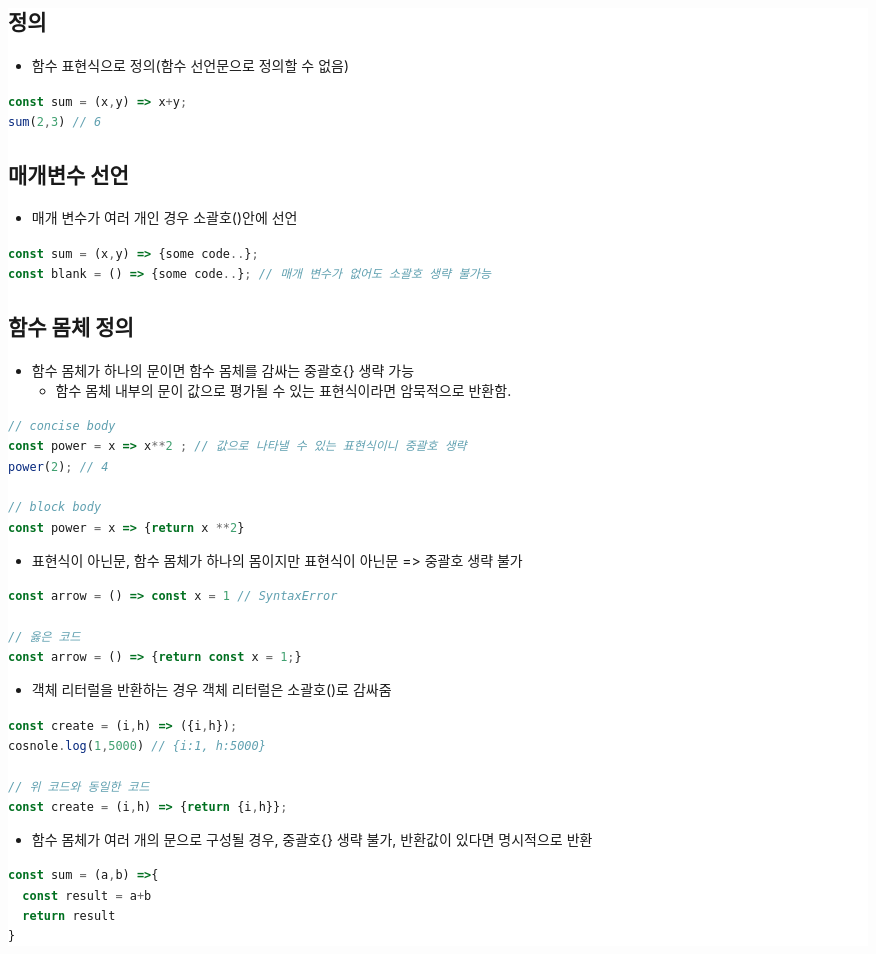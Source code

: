 ## 정의
- 함수 표현식으로 정의(함수 선언문으로 정의할 수 없음)

```js
const sum = (x,y) => x+y;
sum(2,3) // 6
```

## 매개변수 선언
- 매개 변수가 여러 개인 경우 소괄호()안에 선언

```js
const sum = (x,y) => {some code..};
const blank = () => {some code..}; // 매개 변수가 없어도 소괄호 생략 불가능
```
## 함수 몸체 정의
- 함수 몸체가 하나의 문이면 함수 몸체를 감싸는 중괄호{} 생략 가능
  - 함수 몸체 내부의 문이 값으로 평가될 수 있는 표현식이라면 암묵적으로 반환함.

```js
// concise body
const power = x => x**2 ; // 값으로 나타낼 수 있는 표현식이니 중괄호 생략
power(2); // 4

// block body
const power = x => {return x **2}
```

  - 표현식이 아닌문, 함수 몸체가 하나의 몸이지만 표현식이 아닌문 => 중괄호 생략 불가

  
```js
const arrow = () => const x = 1 // SyntaxError

// 옳은 코드
const arrow = () => {return const x = 1;}
```

  - 객체 리터럴을 반환하는 경우 객체 리터럴은 소괄호()로 감싸줌

  
```js
const create = (i,h) => ({i,h});
cosnole.log(1,5000) // {i:1, h:5000}

// 위 코드와 동일한 코드
const create = (i,h) => {return {i,h}};
```

- 함수 몸체가 여러 개의 문으로 구성될 경우, 중괄호{} 생략 불가,   반환값이 있다면 명시적으로 반환

```js
const sum = (a,b) =>{
  const result = a+b
  return result
}
```
